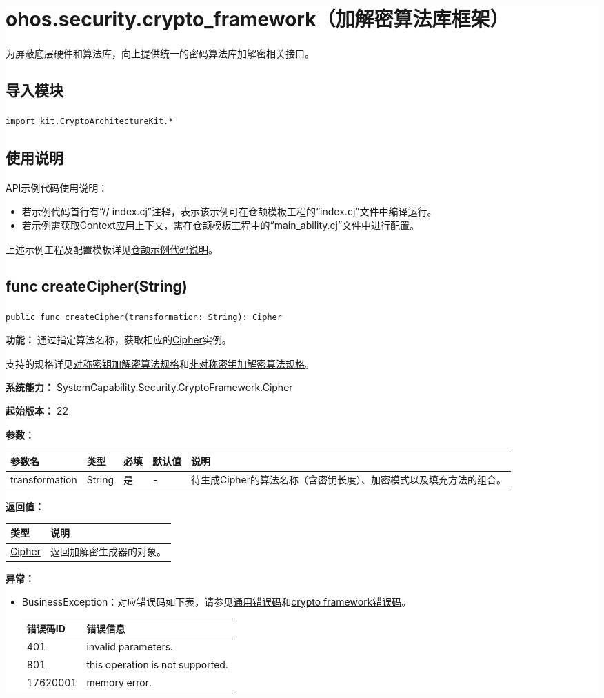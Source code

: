 # ohos.security.crypto_framework（加解密算法库框架）

为屏蔽底层硬件和算法库，向上提供统一的密码算法库加解密相关接口。

## 导入模块

```cangjie
import kit.CryptoArchitectureKit.*
```

## 使用说明

API示例代码使用说明：

- 若示例代码首行有“// index.cj”注释，表示该示例可在仓颉模板工程的“index.cj”文件中编译运行。
- 若示例需获取[Context](../AbilityKit/cj-apis-app-ability-ui_ability.md#class-context)应用上下文，需在仓颉模板工程中的“main_ability.cj”文件中进行配置。

上述示例工程及配置模板详见[仓颉示例代码说明](../../cj-development-intro.md#仓颉示例代码说明)。

## func createCipher(String)

```cangjie
public func createCipher(transformation: String): Cipher
```

**功能：** 通过指定算法名称，获取相应的[Cipher](#class-cipher)实例。


支持的规格详见[对称密钥加解密算法规格](../../../../application-dev/source_zh_cn/security/CryptoArchitectureKit/cj-crypto-sym-encrypt-decrypt-spec.md#对称密钥加解密算法规格)和[非对称密钥加解密算法规格](../../../../application-dev/source_zh_cn/security/CryptoArchitectureKit/cj-crypto-asym-encrypt-decrypt-spec.md#非对称密钥加解密算法规格)。

**系统能力：** SystemCapability.Security.CryptoFramework.Cipher

**起始版本：** 22

**参数：**

|参数名|类型|必填|默认值|说明|
|:---|:---|:---|:---|:---|
|transformation|String|是|-|待生成Cipher的算法名称（含密钥长度）、加密模式以及填充方法的组合。|

**返回值：**

|类型|说明|
|:----|:----|
|[Cipher](#class-cipher)|返回加解密生成器的对象。|

**异常：**

- BusinessException：对应错误码如下表，请参见[通用错误码](../../errorcodes/cj-errorcode-universal.md)和[crypto framework错误码](../../errorcodes/cj-errorcode-crypto.md)。

  | 错误码ID | 错误信息 |
  | :---- | :--- |
  | 401 | invalid parameters. |
  | 801 | this operation is not supported. |
  | 17620001 | memory error. |
